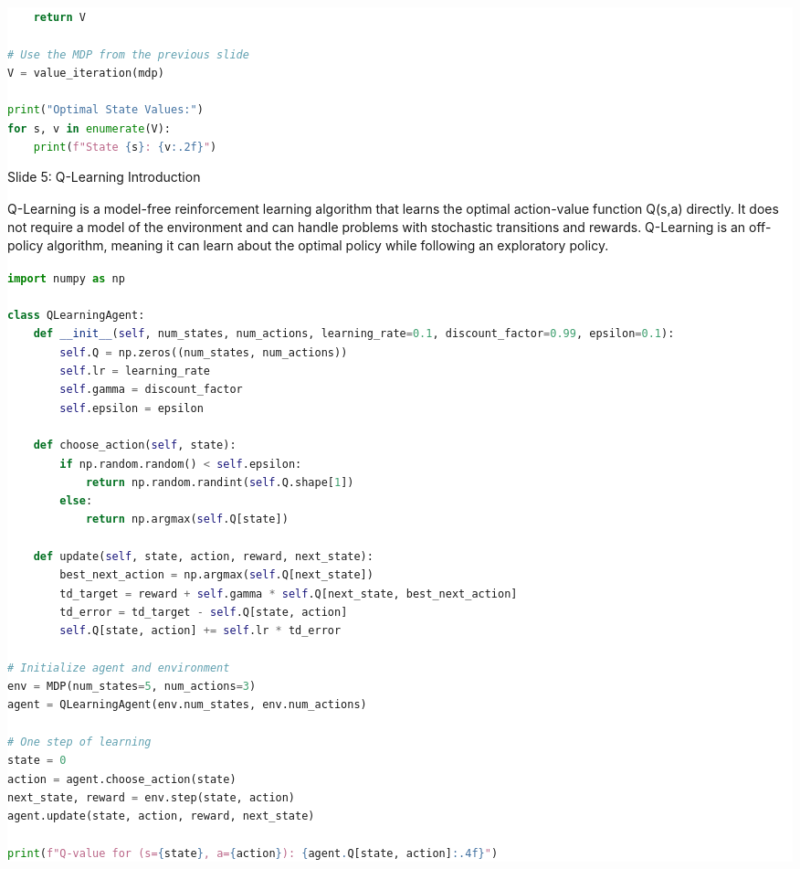 ```python
    return V

# Use the MDP from the previous slide
V = value_iteration(mdp)

print("Optimal State Values:")
for s, v in enumerate(V):
    print(f"State {s}: {v:.2f}")
```

Slide 5: Q-Learning Introduction

Q-Learning is a model-free reinforcement learning algorithm that learns the optimal action-value function Q(s,a) directly. It does not require a model of the environment and can handle problems with stochastic transitions and rewards. Q-Learning is an off-policy algorithm, meaning it can learn about the optimal policy while following an exploratory policy.

```python
import numpy as np

class QLearningAgent:
    def __init__(self, num_states, num_actions, learning_rate=0.1, discount_factor=0.99, epsilon=0.1):
        self.Q = np.zeros((num_states, num_actions))
        self.lr = learning_rate
        self.gamma = discount_factor
        self.epsilon = epsilon

    def choose_action(self, state):
        if np.random.random() < self.epsilon:
            return np.random.randint(self.Q.shape[1])
        else:
            return np.argmax(self.Q[state])

    def update(self, state, action, reward, next_state):
        best_next_action = np.argmax(self.Q[next_state])
        td_target = reward + self.gamma * self.Q[next_state, best_next_action]
        td_error = td_target - self.Q[state, action]
        self.Q[state, action] += self.lr * td_error

# Initialize agent and environment
env = MDP(num_states=5, num_actions=3)
agent = QLearningAgent(env.num_states, env.num_actions)

# One step of learning
state = 0
action = agent.choose_action(state)
next_state, reward = env.step(state, action)
agent.update(state, action, reward, next_state)

print(f"Q-value for (s={state}, a={action}): {agent.Q[state, action]:.4f}")
```
